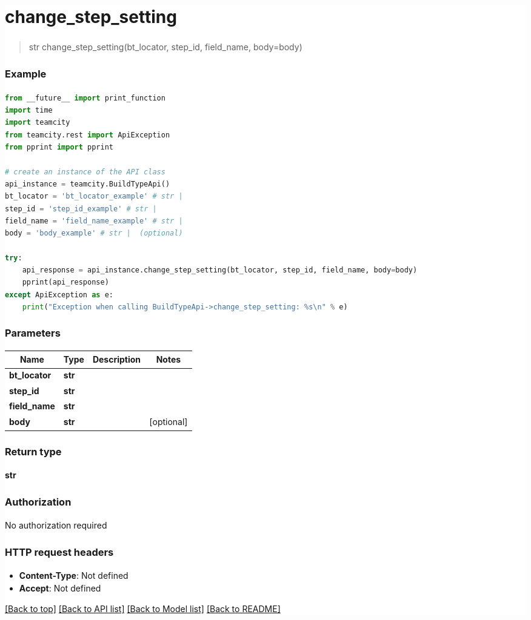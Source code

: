 # **change_step_setting**
> str change_step_setting(bt_locator, step_id, field_name, body=body)



### Example
```python
from __future__ import print_function
import time
import teamcity
from teamcity.rest import ApiException
from pprint import pprint

# create an instance of the API class
api_instance = teamcity.BuildTypeApi()
bt_locator = 'bt_locator_example' # str | 
step_id = 'step_id_example' # str | 
field_name = 'field_name_example' # str | 
body = 'body_example' # str |  (optional)

try:
    api_response = api_instance.change_step_setting(bt_locator, step_id, field_name, body=body)
    pprint(api_response)
except ApiException as e:
    print("Exception when calling BuildTypeApi->change_step_setting: %s\n" % e)
```

### Parameters

Name | Type | Description  | Notes
------------- | ------------- | ------------- | -------------
 **bt_locator** | **str**|  | 
 **step_id** | **str**|  | 
 **field_name** | **str**|  | 
 **body** | **str**|  | [optional] 

### Return type

**str**

### Authorization

No authorization required

### HTTP request headers

 - **Content-Type**: Not defined
 - **Accept**: Not defined

[[Back to top]](#) [[Back to API list]](../README.md#documentation-for-api-endpoints) [[Back to Model list]](../README.md#documentation-for-models) [[Back to README]](../README.md)
